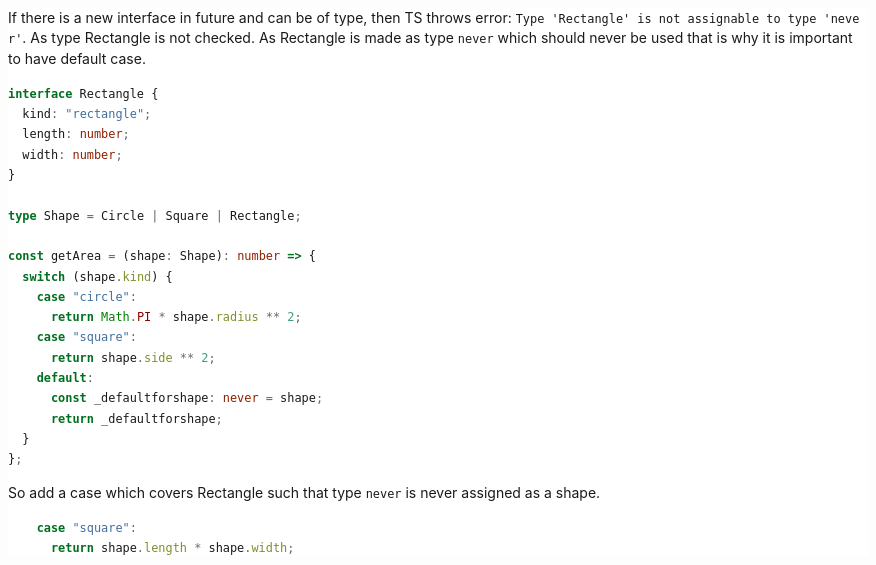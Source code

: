 If there is a new interface in future and can be of type, then TS throws error: `Type 'Rectangle' is not assignable to type 'never'`. As type Rectangle is not checked. As Rectangle is made as type `never` which should never be used that is why it is important to have default case.

```typescript
interface Rectangle {
  kind: "rectangle";
  length: number;
  width: number;
}

type Shape = Circle | Square | Rectangle;

const getArea = (shape: Shape): number => {
  switch (shape.kind) {
    case "circle":
      return Math.PI * shape.radius ** 2;
    case "square":
      return shape.side ** 2;
    default:
      const _defaultforshape: never = shape;
      return _defaultforshape;
  }
};
```

So add a case which covers Rectangle such that type `never` is never assigned as a shape.

```typescript
    case "square":
      return shape.length * shape.width;
```

